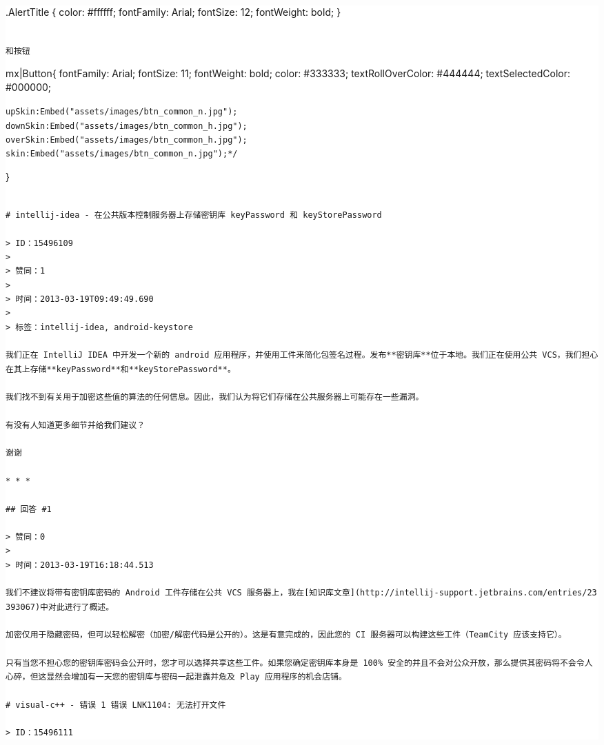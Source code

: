 .AlertTitle {
    color: #ffffff;
    fontFamily: Arial;
    fontSize: 12;
    fontWeight: bold;
} 
```

和按钮

```
mx|Button{
    fontFamily: Arial;
    fontSize: 11;
    fontWeight: bold;
    color: #333333;
    textRollOverColor: #444444;
    textSelectedColor: #000000;

    upSkin:Embed("assets/images/btn_common_n.jpg");
    downSkin:Embed("assets/images/btn_common_h.jpg");
    overSkin:Embed("assets/images/btn_common_h.jpg");
    skin:Embed("assets/images/btn_common_n.jpg");*/

} 
```

# intellij-idea - 在公共版本控制服务器上存储密钥库 keyPassword 和 keyStorePassword

> ID：15496109
> 
> 赞同：1
> 
> 时间：2013-03-19T09:49:49.690
> 
> 标签：intellij-idea, android-keystore

我们正在 IntelliJ IDEA 中开发一个新的 android 应用程序，并使用工件来简化包签名过程。发布**密钥库**位于本地。我们正在使用公共 VCS，我们担心在其上存储**keyPassword**和**keyStorePassword**。

我们找不到有关用于加密这些值的算法的任何信息。因此，我们认为将它们存储在公共服务器上可能存在一些漏洞。

有没有人知道更多细节并给我们建议？

谢谢

* * *

## 回答 #1

> 赞同：0
> 
> 时间：2013-03-19T16:18:44.513

我们不建议将带有密钥库密码的 Android 工件存储在公共 VCS 服务器上，我在[知识库文章](http://intellij-support.jetbrains.com/entries/23393067)中对此进行了概述。

加密仅用于隐藏密码，但可以轻松解密（加密/解密代码是公开的）。这是有意完成的，因此您的 CI 服务器可以构建这些工件（TeamCity 应该支持它）。

只有当您不担心您的密钥库密码会公开时，您才可以选择共享这些工件。如果您确定密钥库本身是 100% 安全的并且不会对公众开放，那么提供其密码将不会令人心碎，但这显然会增加有一天您的密钥库与密码一起泄露并危及 Play 应用程序的机会店铺。

# visual-c++ - 错误 1 错误 LNK1104: 无法打开文件

> ID：15496111
```